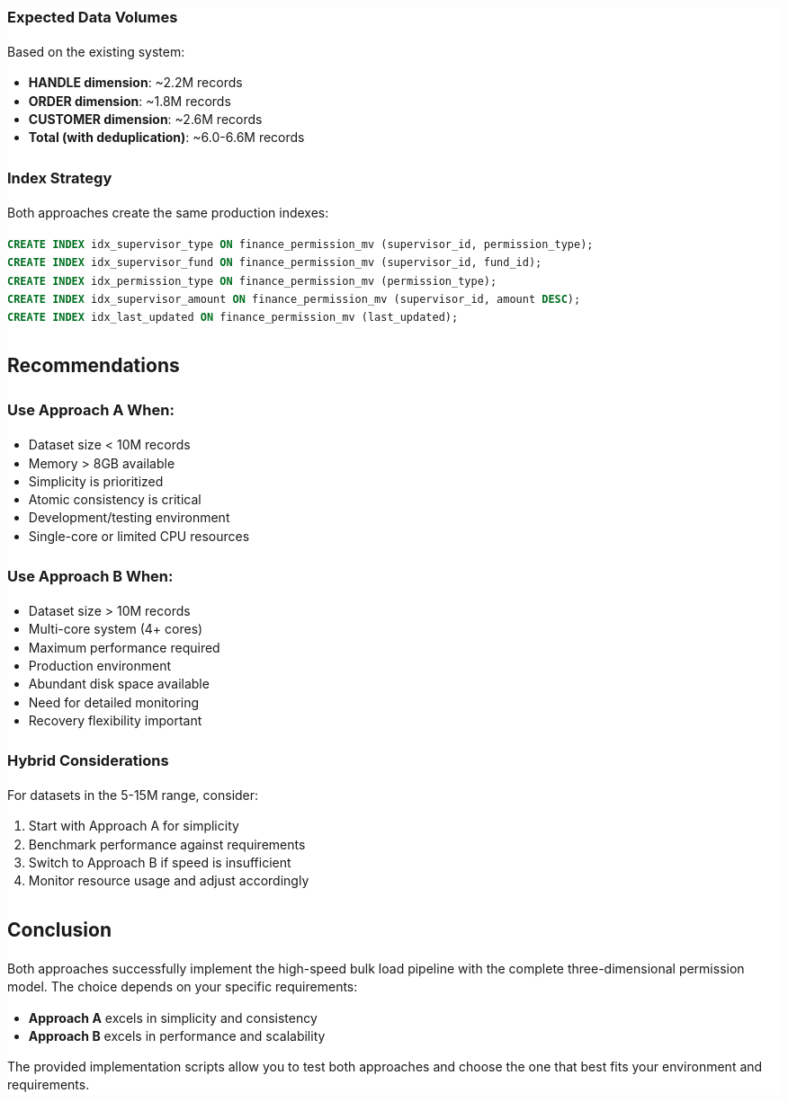 ### Expected Data Volumes

Based on the existing system:
- **HANDLE dimension**: ~2.2M records
- **ORDER dimension**: ~1.8M records
- **CUSTOMER dimension**: ~2.6M records
- **Total (with deduplication)**: ~6.0-6.6M records

### Index Strategy

Both approaches create the same production indexes:
```sql
CREATE INDEX idx_supervisor_type ON finance_permission_mv (supervisor_id, permission_type);
CREATE INDEX idx_supervisor_fund ON finance_permission_mv (supervisor_id, fund_id);
CREATE INDEX idx_permission_type ON finance_permission_mv (permission_type);
CREATE INDEX idx_supervisor_amount ON finance_permission_mv (supervisor_id, amount DESC);
CREATE INDEX idx_last_updated ON finance_permission_mv (last_updated);
```

## Recommendations

### Use Approach A When:
- Dataset size < 10M records
- Memory > 8GB available
- Simplicity is prioritized
- Atomic consistency is critical
- Development/testing environment
- Single-core or limited CPU resources

### Use Approach B When:
- Dataset size > 10M records
- Multi-core system (4+ cores)
- Maximum performance required
- Production environment
- Abundant disk space available
- Need for detailed monitoring
- Recovery flexibility important

### Hybrid Considerations

For datasets in the 5-15M range, consider:
1. Start with Approach A for simplicity
2. Benchmark performance against requirements
3. Switch to Approach B if speed is insufficient
4. Monitor resource usage and adjust accordingly

## Conclusion

Both approaches successfully implement the high-speed bulk load pipeline with the complete three-dimensional permission model. The choice depends on your specific requirements:

- **Approach A** excels in simplicity and consistency
- **Approach B** excels in performance and scalability

The provided implementation scripts allow you to test both approaches and choose the one that best fits your environment and requirements.

